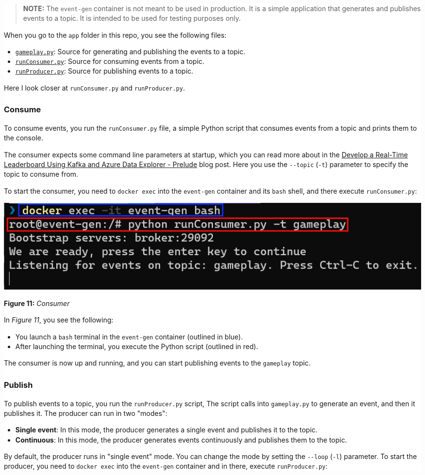 > **NOTE:** The `event-gen` container is not meant to be used in production. It is a simple application that generates and publishes events to a topic. It is intended to be used for testing purposes only.

When you go to the `app` folder in this repo, you see the following files:

* [`gameplay.py`](/app/gameplay.py): Source for generating and publishing the events to a topic.
* [`runConsumer.py`](/app/runConsumer.py): Source for consuming events from a topic.
* [`runProducer.py`](/app/runProducer.py): Source for publishing events to a topic.

Here I look closer at `runConsumer.py` and `runProducer.py`.

### Consume

To consume events, you run the `runConsumer.py` file, a simple Python script that consumes events from a topic and prints them to the console.

The consumer expects some command line parameters at startup, which you can read more about in the [Develop a Real-Time Leaderboard Using Kafka and Azure Data Explorer - Prelude][10] blog post. Here you use the `--topic` (`-t`) parameter to specify the topic to consume from. 

To start the consumer, you need to `docker exec` into the `event-gen` container and its `bash` shell, and there execute `runConsumer.py`:

![Consumer](assets/images/leaderboard-adx-exec-consumer.png)

**Figure 11:** *Consumer*

In *Figure 11*, you see the following:

* You launch a `bash` terminal in the `event-gen` container (outlined in blue).
* After launching the terminal, you execute the Python script (outlined in red).

The consumer is now up and running, and you can start publishing events to the `gameplay` topic.

### Publish

To publish events to a topic, you run the `runProducer.py` script, The script calls into `gameplay.py` to generate an event, and then it publishes it. The producer can run in two "modes":

* **Single event**: In this mode, the producer generates a single event and publishes it to the topic.
* **Continuous**: In this mode, the producer generates events continuously and publishes them to the topic.

By default, the producer runs in "single event" mode. You can change the mode by setting the `--loop` (`-l`) parameter. To start the producer, you need to `docker exec` into the `event-gen` container and in there, execute `runProducer.py`:


[1]: https://nielsberglund.com/post/2023-03-19-develop-a-real-time-leaderboard-using-kafka-and-azure-data-explorer---i/
[2]: https://docs.microsoft.com/en-us/azure/data-explorer/
[3]: https://azure.microsoft.com/en-us/free/
[4]: https://docs.microsoft.com/en-us/azure/data-explorer/create-cluster-database-portal
[5]: https://learn.microsoft.com/en-us/azure/data-explorer/start-for-free-web-ui
[6]: https://learn.microsoft.com/en-us/cli/azure/install-azure-cli
[7]: https://en.wikipedia.org/wiki/Online_gambling
[8]: https://nielsberglund.com/post/2023-04-17-cross-platform-compatibility-made-easy-with-multi-platform-docker-images-azure-data-explorer-sink-connector--kafka-connect/
[9]: https://nielsberglund.com/
[10]: https://nielsberglund.com/post/2023-02-26-develop-a-real-time-leaderboard-using-kafka-and-azure-data-explorer---prelude/